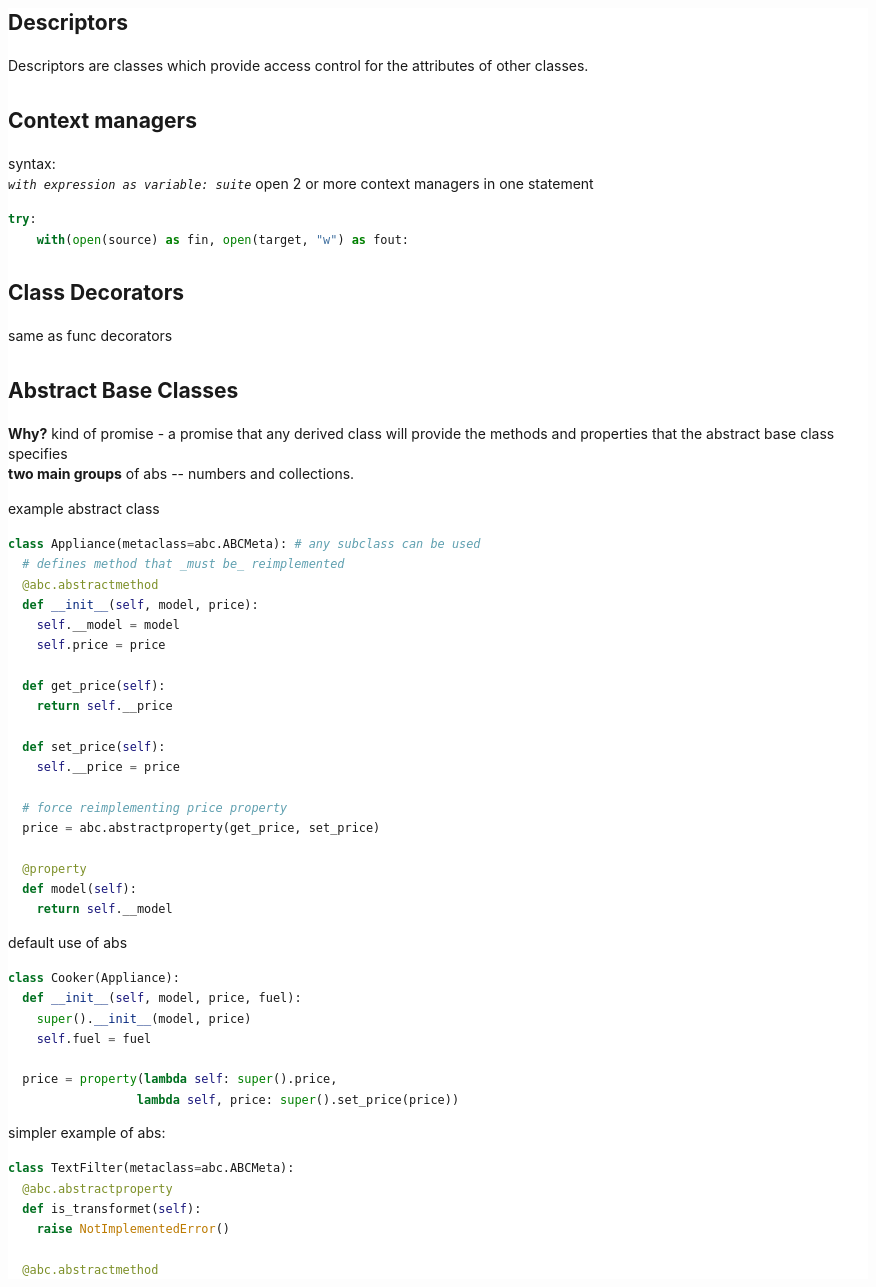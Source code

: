 ## Descriptors 
Descriptors are classes which provide access control for the attributes of
other classes.

## Context managers 
syntax:  
_`with expression as variable: suite`_
open 2 or more context managers in one statement
```python
try:
    with(open(source) as fin, open(target, "w") as fout:
```

## Class Decorators 
same as func decorators

## Abstract Base Classes 
__Why?__ kind of promise - a promise that any derived class will provide the methods and properties that
the abstract base class specifies  
__two main groups__ of abs -- numbers and collections.  

example abstract class
```python
class Appliance(metaclass=abc.ABCMeta): # any subclass can be used
  # defines method that _must be_ reimplemented
  @abc.abstractmethod
  def __init__(self, model, price):
    self.__model = model
    self.price = price

  def get_price(self):
    return self.__price

  def set_price(self):
    self.__price = price

  # force reimplementing price property
  price = abc.abstractproperty(get_price, set_price)
  
  @property
  def model(self):
    return self.__model
```
default use of abs
```python
class Cooker(Appliance):
  def __init__(self, model, price, fuel):
    super().__init__(model, price)
    self.fuel = fuel

  price = property(lambda self: super().price,
                  lambda self, price: super().set_price(price))
```
simpler example of abs:  
```python
class TextFilter(metaclass=abc.ABCMeta):
  @abc.abstractproperty
  def is_transformet(self):
    raise NotImplementedError()

  @abc.abstractmethod
```